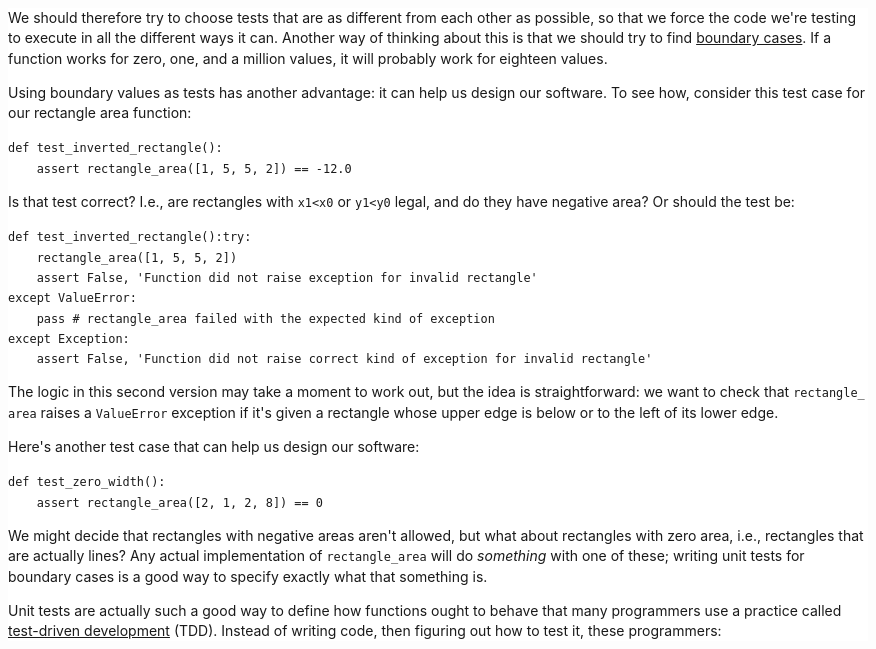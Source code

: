 We should therefore try to choose tests that are as different from each other as possible,
so that we force the code we're testing to execute in all the different ways it can.
Another way of thinking about this is that we should try to find [boundary cases](../../gloss.html#boundary_case).
If a function works for zero,
one,
and a million values,
it will probably work for eighteen values.

Using boundary values as tests has another advantage:
it can help us design our software.
To see how,
consider this test case for our rectangle area function:


<pre class="in"><code>def test_inverted_rectangle():
    assert rectangle_area([1, 5, 5, 2]) == -12.0
</code></pre>


Is that test correct?
I.e.,
are rectangles with `x1<x0` or `y1<y0` legal,
and do they have negative area?
Or should the test be:


<pre class="in"><code>def test_inverted_rectangle():try:
    rectangle_area([1, 5, 5, 2])
    assert False, 'Function did not raise exception for invalid rectangle'
except ValueError:
    pass # rectangle_area failed with the expected kind of exception
except Exception:
    assert False, 'Function did not raise correct kind of exception for invalid rectangle'
</code></pre>

The logic in this second version may take a moment to work out,
but the idea is straightforward:
we want to check that `rectangle_area` raises a `ValueError` exception
if it's given a rectangle whose upper edge is below or to the left of its lower edge.

Here's another test case that can help us design our software:


<pre class="in"><code>def test_zero_width():
    assert rectangle_area([2, 1, 2, 8]) == 0
</code></pre>

We might decide that rectangles with negative areas aren't allowed,
but what about rectangles with zero area,
i.e.,
rectangles that are actually lines?
Any actual implementation of `rectangle_area` will do *something* with one of these;
writing unit tests for boundary cases is a good way to specify exactly what that something is.

Unit tests are actually such a good way to define how functions ought to behave that
many programmers use a practice called [test-driven development](glossary.html#test_driven_development) (TDD).
Instead of writing code,
then figuring out how to test it,
these programmers:
